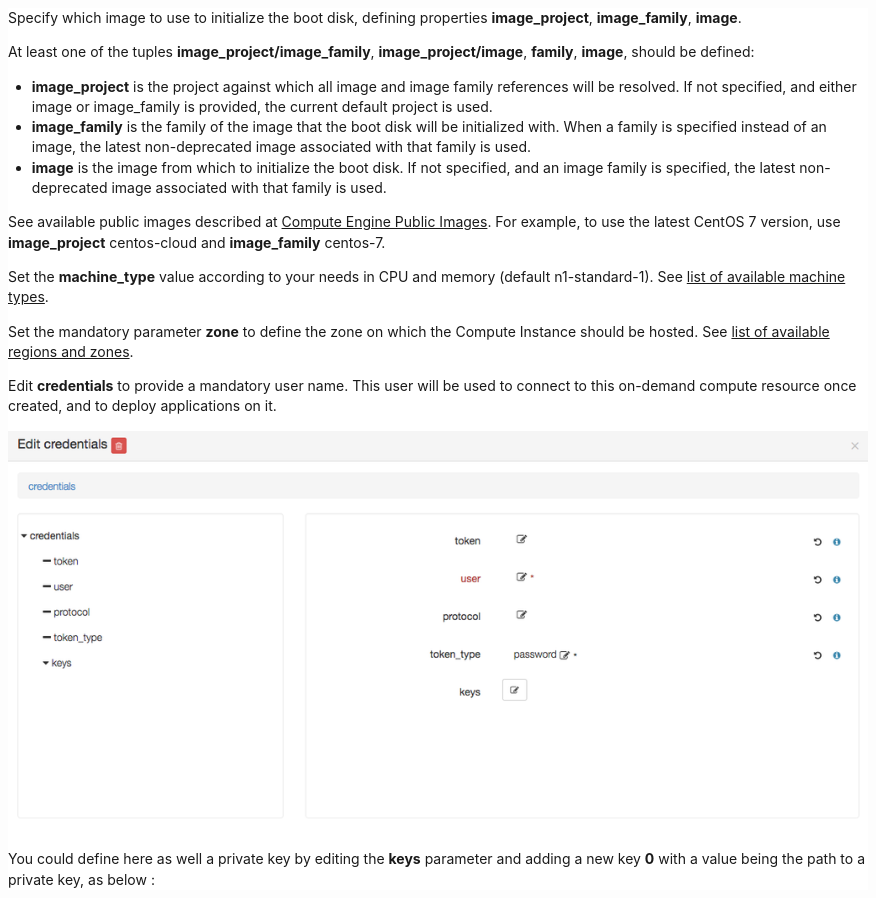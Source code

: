 Specify which image to use to initialize the boot disk, defining properties **image_project**, **image_family**, **image**.

At least one of the tuples **image_project/image_family**, **image_project/image**, **family**, **image**, should be defined:

* **image_project** is the project against which all image and image family references will be resolved. If not specified, and either image or image\_family is provided, the current default project is used.
* **image_family** is the family of the image that the boot disk will be initialized with. When a family is specified instead of an image, the latest non-deprecated image associated with that family is used.
* **image** is the image from which to initialize the boot disk. If not specified, and an image family is specified, the latest non-deprecated image associated with that family is used.

See available public images described at [Compute Engine Public Images](https://cloud.google.com/compute/docs/images#os-compute-support/). For example, to use the latest CentOS 7 version, use **image_project** centos-cloud and **image_family** centos-7.

Set the **machine_type** value according to your needs in CPU and memory (default n1-standard-1). See [list of available machine types](https://cloud.google.com/compute/docs/machine-types/).

Set the mandatory parameter **zone** to define the zone on which the Compute Instance should be hosted. See [list of available regions and zones](https://cloud.google.com/compute/docs/regions-zones/).

Edit **credentials** to provide a mandatory user name. This user will be used to connect to this on-demand compute resource once created, and to deploy applications on it.

![Compute Instance credentials](../../../../images/3.1.0/yorc/google-credentials.png)

You could define here as well a private key by editing the **keys** parameter and adding a new key **0** with a value being the path to a private key, as below :
